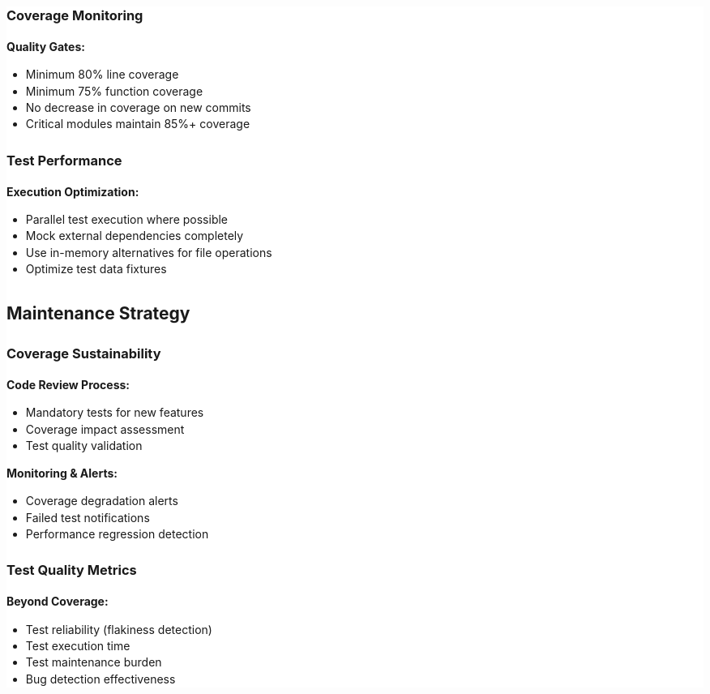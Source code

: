 ### Coverage Monitoring

**Quality Gates:**
- Minimum 80% line coverage
- Minimum 75% function coverage
- No decrease in coverage on new commits
- Critical modules maintain 85%+ coverage

### Test Performance

**Execution Optimization:**
- Parallel test execution where possible
- Mock external dependencies completely
- Use in-memory alternatives for file operations
- Optimize test data fixtures

## Maintenance Strategy

### Coverage Sustainability

**Code Review Process:**
- Mandatory tests for new features
- Coverage impact assessment
- Test quality validation

**Monitoring & Alerts:**
- Coverage degradation alerts
- Failed test notifications
- Performance regression detection

### Test Quality Metrics

**Beyond Coverage:**
- Test reliability (flakiness detection)
- Test execution time
- Test maintenance burden
- Bug detection effectiveness
























